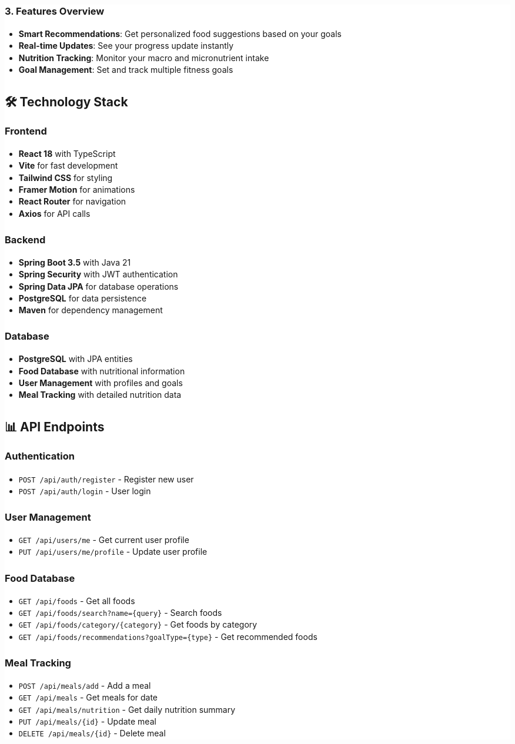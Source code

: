### 3. Features Overview
- **Smart Recommendations**: Get personalized food suggestions based on your goals
- **Real-time Updates**: See your progress update instantly
- **Nutrition Tracking**: Monitor your macro and micronutrient intake
- **Goal Management**: Set and track multiple fitness goals

## 🛠️ Technology Stack

### Frontend
- **React 18** with TypeScript
- **Vite** for fast development
- **Tailwind CSS** for styling
- **Framer Motion** for animations
- **React Router** for navigation
- **Axios** for API calls

### Backend
- **Spring Boot 3.5** with Java 21
- **Spring Security** with JWT authentication
- **Spring Data JPA** for database operations
- **PostgreSQL** for data persistence
- **Maven** for dependency management

### Database
- **PostgreSQL** with JPA entities
- **Food Database** with nutritional information
- **User Management** with profiles and goals
- **Meal Tracking** with detailed nutrition data

## 📊 API Endpoints

### Authentication
- `POST /api/auth/register` - Register new user
- `POST /api/auth/login` - User login

### User Management
- `GET /api/users/me` - Get current user profile
- `PUT /api/users/me/profile` - Update user profile

### Food Database
- `GET /api/foods` - Get all foods
- `GET /api/foods/search?name={query}` - Search foods
- `GET /api/foods/category/{category}` - Get foods by category
- `GET /api/foods/recommendations?goalType={type}` - Get recommended foods

### Meal Tracking
- `POST /api/meals/add` - Add a meal
- `GET /api/meals` - Get meals for date
- `GET /api/meals/nutrition` - Get daily nutrition summary
- `PUT /api/meals/{id}` - Update meal
- `DELETE /api/meals/{id}` - Delete meal
